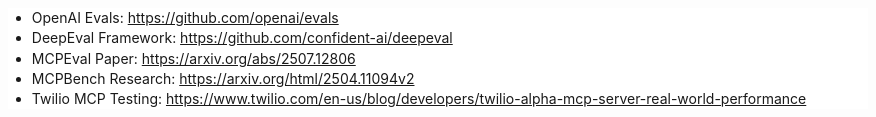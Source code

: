 - OpenAI Evals: https://github.com/openai/evals
- DeepEval Framework: https://github.com/confident-ai/deepeval
- MCPEval Paper: https://arxiv.org/abs/2507.12806
- MCPBench Research: https://arxiv.org/html/2504.11094v2
- Twilio MCP Testing: https://www.twilio.com/en-us/blog/developers/twilio-alpha-mcp-server-real-world-performance
